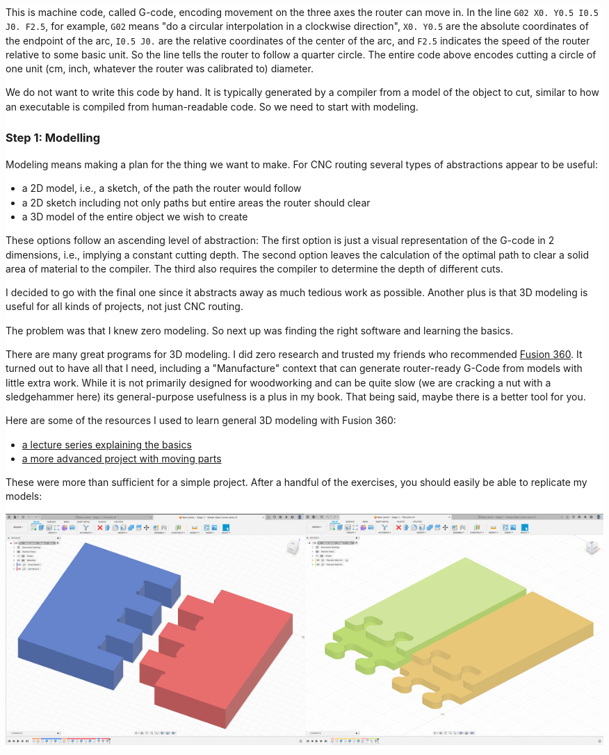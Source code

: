 This is machine code, called G-code, encoding movement on the three axes the router can move in. In the line `G02 X0. Y0.5 I0.5 J0. F2.5`, for example, `G02` means "do a circular interpolation in a clockwise direction", `X0. Y0.5` are the absolute coordinates of the endpoint of the arc, `I0.5 J0.` are the relative coordinates of the center of the arc, and `F2.5` indicates the speed of the router relative to some basic unit. So the line tells the router to follow a quarter circle. The entire code above encodes cutting a circle of one unit (cm, inch, whatever the router was calibrated to) diameter. 

We do not want to write this code by hand. It is typically generated by a compiler from a model of the object to cut, similar to how an executable is compiled from human-readable code. So we need to start with modeling.

### Step 1: Modelling

Modeling means making a plan for the thing we want to make. For CNC routing several types of abstractions appear to be useful:

- a 2D model, i.e., a sketch, of the path the router would follow
- a 2D sketch including not only paths but entire areas the router should clear
- a 3D model of the entire object we wish to create

These options follow an ascending level of abstraction: The first option is just a visual representation of the G-code in 2 dimensions, i.e., implying a constant cutting depth. The second option leaves the calculation of the optimal path to clear a solid area of material to the compiler. The third also requires the compiler to determine the depth of different cuts.

I decided to go with the final one since it abstracts away as much tedious work as possible. Another plus is that 3D modeling is useful for all kinds of projects, not just CNC routing. 

The problem was that I knew zero modeling. So next up was finding the right software and learning the basics.

There are many great programs for 3D modeling. I did zero research and trusted my friends who recommended [Fusion 360](https://www.autodesk.com/products/fusion-360/overview?term=1-YEAR&tab=subscription). It turned out to have all that I need, including a "Manufacture" context that can generate router-ready G-Code from models with little extra work. While it is not primarily designed for woodworking and can be quite slow (we are cracking a nut with a sledgehammer here) its general-purpose usefulness is a plus in my book. That being said, maybe there is a better tool for you.

Here are some of the resources I used to learn general 3D modeling with Fusion 360:
- [a lecture series explaining the basics](https://www.youtube.com/watch?v=d3qGQ2utl2A)
- [a more advanced project with moving parts](https://www.youtube.com/watch?v=mK60ROb2RKI)

These were more than sufficient for a simple project. After a handful of the exercises, you should easily be able to replicate my  models: 

![finished models in fusion](/assets/img/cnc_models.jpg)
